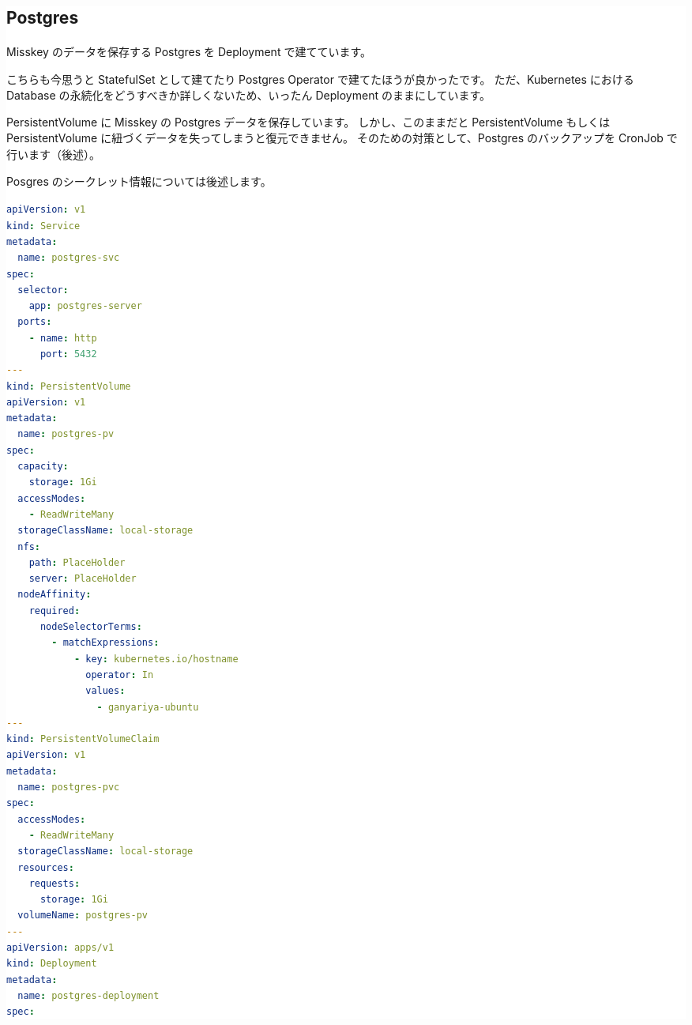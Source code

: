 ## Postgres

Misskey のデータを保存する Postgres を Deployment で建てています。

こちらも今思うと StatefulSet として建てたり Postgres Operator で建てたほうが良かったです。
ただ、Kubernetes における Database の永続化をどうすべきか詳しくないため、いったん Deployment のままにしています。

PersistentVolume に Misskey の Postgres データを保存しています。
しかし、このままだと PersistentVolume もしくは PersistentVolume に紐づくデータを失ってしまうと復元できません。
そのための対策として、Postgres のバックアップを CronJob で行います（後述）。

Posgres のシークレット情報については後述します。

```yaml:postgres.yaml
apiVersion: v1
kind: Service
metadata:
  name: postgres-svc
spec:
  selector:
    app: postgres-server
  ports:
    - name: http
      port: 5432
---
kind: PersistentVolume
apiVersion: v1
metadata:
  name: postgres-pv
spec:
  capacity:
    storage: 1Gi
  accessModes:
    - ReadWriteMany
  storageClassName: local-storage
  nfs:
    path: PlaceHolder
    server: PlaceHolder
  nodeAffinity:
    required:
      nodeSelectorTerms:
        - matchExpressions:
            - key: kubernetes.io/hostname
              operator: In
              values:
                - ganyariya-ubuntu
---
kind: PersistentVolumeClaim
apiVersion: v1
metadata:
  name: postgres-pvc
spec:
  accessModes:
    - ReadWriteMany
  storageClassName: local-storage
  resources:
    requests:
      storage: 1Gi
  volumeName: postgres-pv
---
apiVersion: apps/v1
kind: Deployment
metadata:
  name: postgres-deployment
spec:
```